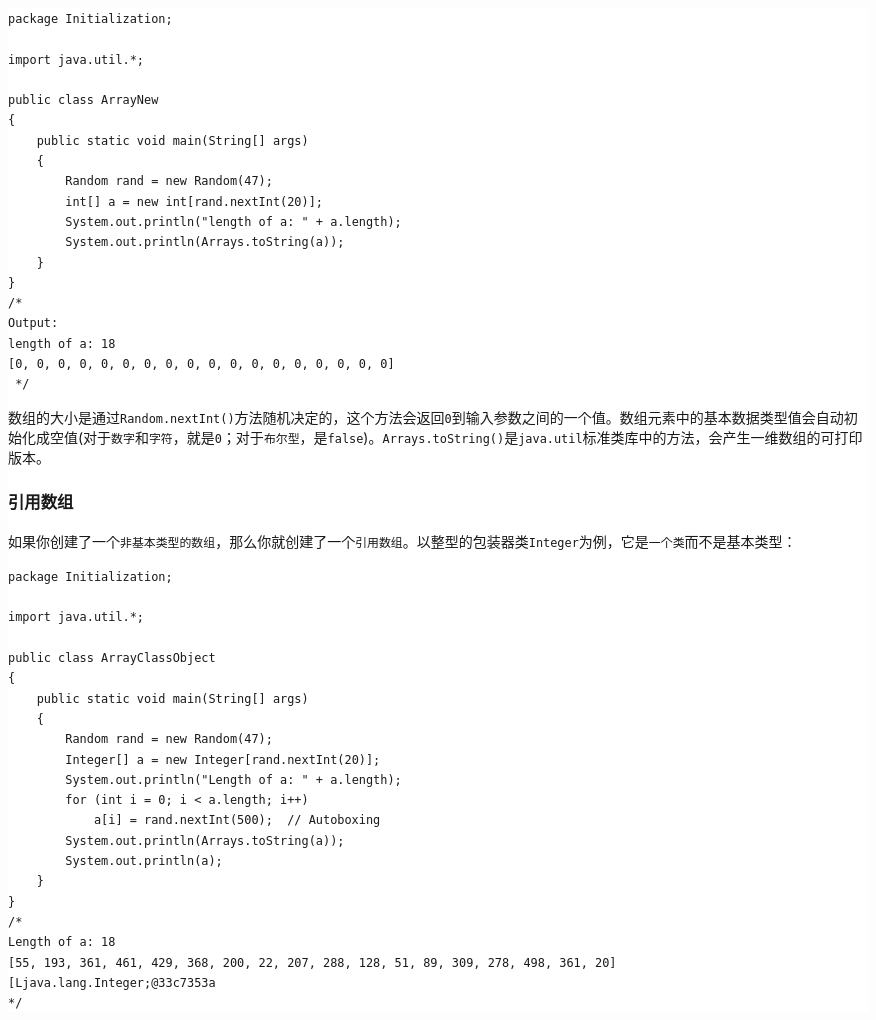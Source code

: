 ```java{.line-numbers highlight=10}
package Initialization;

import java.util.*;

public class ArrayNew
{
    public static void main(String[] args)
    {
        Random rand = new Random(47);
        int[] a = new int[rand.nextInt(20)];
        System.out.println("length of a: " + a.length);
        System.out.println(Arrays.toString(a));
    }
}
/*
Output:
length of a: 18
[0, 0, 0, 0, 0, 0, 0, 0, 0, 0, 0, 0, 0, 0, 0, 0, 0, 0]
 */
```

数组的大小是通过`Random.nextInt()`方法随机决定的，这个方法会返回`0`到输入参数之间的一个值。数组元素中的基本数据类型值会自动初始化成空值(对于`数字`和`字符`，就是`0`；对于`布尔型`，是`false`)。`Arrays.toString()`是`java.util`标准类库中的方法，会产生一维数组的可打印版本。

### 引用数组

如果你创建了一个`非基本类型的数组`，那么你就创建了一个`引用数组`。以整型的包装器类`Integer`为例，它是`一个类`而不是基本类型：

```java{.line-numbers highlight=10}
package Initialization;

import java.util.*;

public class ArrayClassObject
{
    public static void main(String[] args)
    {
        Random rand = new Random(47);
        Integer[] a = new Integer[rand.nextInt(20)];
        System.out.println("Length of a: " + a.length);
        for (int i = 0; i < a.length; i++)
            a[i] = rand.nextInt(500);  // Autoboxing
        System.out.println(Arrays.toString(a));
        System.out.println(a);
    }
}
/*
Length of a: 18
[55, 193, 361, 461, 429, 368, 200, 22, 207, 288, 128, 51, 89, 309, 278, 498, 361, 20]
[Ljava.lang.Integer;@33c7353a
*/
```
